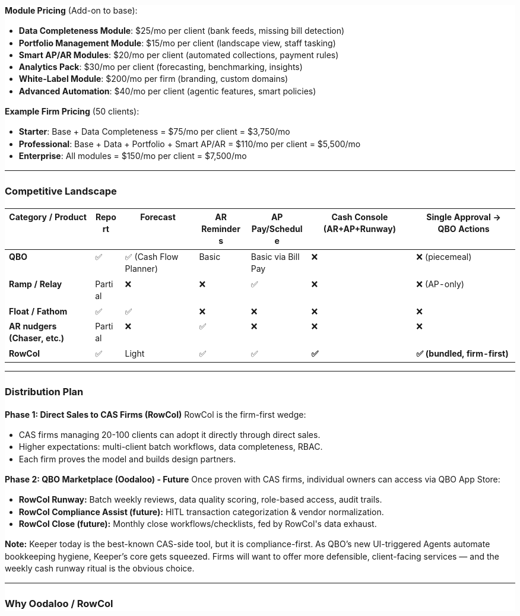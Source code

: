 **Module Pricing** (Add-on to base):
- **Data Completeness Module**: $25/mo per client (bank feeds, missing bill detection)
- **Portfolio Management Module**: $15/mo per client (landscape view, staff tasking)
- **Smart AP/AR Modules**: $20/mo per client (automated collections, payment rules)
- **Analytics Pack**: $30/mo per client (forecasting, benchmarking, insights)
- **White-Label Module**: $200/mo per firm (branding, custom domains)
- **Advanced Automation**: $40/mo per client (agentic features, smart policies)

**Example Firm Pricing** (50 clients):
- **Starter**: Base + Data Completeness = $75/mo per client = $3,750/mo
- **Professional**: Base + Data + Portfolio + Smart AP/AR = $110/mo per client = $5,500/mo
- **Enterprise**: All modules = $150/mo per client = $7,500/mo

---

### Competitive Landscape

| Category / Product            | Report  | Forecast              | AR Reminders | AP Pay/Schedule    | Cash Console (AR+AP+Runway) | Single Approval → QBO Actions |
| ----------------------------- | ------- | --------------------- | ------------ | ------------------ | --------------------------- | ----------------------------- |
| **QBO**                       | ✅       | ✅ (Cash Flow Planner) | Basic        | Basic via Bill Pay | ❌                           | ❌ (piecemeal)                 |
| **Ramp / Relay**              | Partial | ❌                     | ❌            | ✅                  | ❌                           | ❌ (AP-only)                   |
| **Float / Fathom**            | ✅       | ✅                     | ❌            | ❌                  | ❌                           | ❌                             |
| **AR nudgers (Chaser, etc.)** | Partial | ❌                     | ✅            | ❌                  | ❌                           | ❌                             |
| **RowCol**                   | ✅       | Light                 | ✅            | ✅                  | **✅**                       | **✅ (bundled, firm-first)**  |

---

### Distribution Plan

**Phase 1: Direct Sales to CAS Firms (RowCol)**
RowCol is the firm-first wedge:

* CAS firms managing 20-100 clients can adopt it directly through direct sales.
* Higher expectations: multi-client batch workflows, data completeness, RBAC.
* Each firm proves the model and builds design partners.

**Phase 2: QBO Marketplace (Oodaloo) - Future**
Once proven with CAS firms, individual owners can access via QBO App Store:

* **RowCol Runway:** Batch weekly reviews, data quality scoring, role-based access, audit trails.
* **RowCol Compliance Assist (future):** HITL transaction categorization & vendor normalization.
* **RowCol Close (future):** Monthly close workflows/checklists, fed by RowCol's data exhaust.

**Note:** Keeper today is the best-known CAS-side tool, but it is compliance-first. As QBO’s new UI-triggered Agents automate bookkeeping hygiene, Keeper’s core gets squeezed. Firms will want to offer more defensible, client-facing services — and the weekly cash runway ritual is the obvious choice.

---

### Why Oodaloo / RowCol
